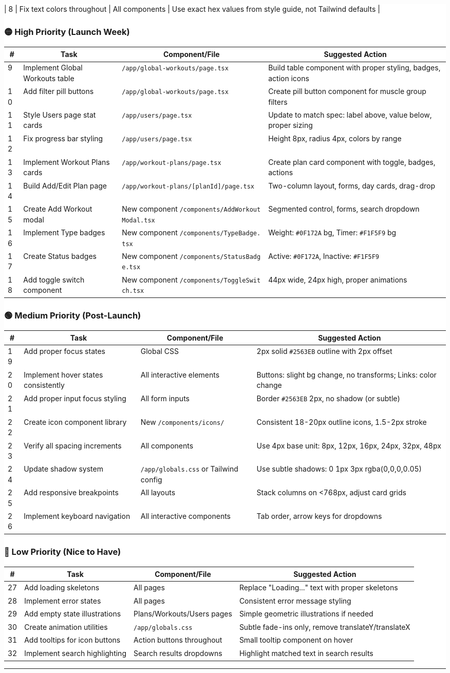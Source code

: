 | 8   | Fix text colors throughout             | All components                                   | Use exact hex values from style guide, not Tailwind defaults         |

### 🟡 High Priority (Launch Week)

| #   | Task                                    | Component/File                                   | Suggested Action                                                     |
| --- | --------------------------------------- | ------------------------------------------------ | -------------------------------------------------------------------- |
| 9   | Implement Global Workouts table        | `/app/global-workouts/page.tsx`                  | Build table component with proper styling, badges, action icons      |
| 10  | Add filter pill buttons                | `/app/global-workouts/page.tsx`                  | Create pill button component for muscle group filters                |
| 11  | Style Users page stat cards            | `/app/users/page.tsx`                            | Update to match spec: label above, value below, proper sizing        |
| 12  | Fix progress bar styling               | `/app/users/page.tsx`                            | Height 8px, radius 4px, colors by range                              |
| 13  | Implement Workout Plans cards          | `/app/workout-plans/page.tsx`                    | Create plan card component with toggle, badges, actions              |
| 14  | Build Add/Edit Plan page               | `/app/workout-plans/[planId]/page.tsx`           | Two-column layout, forms, day cards, drag-drop                       |
| 15  | Create Add Workout modal               | New component `/components/AddWorkoutModal.tsx`  | Segmented control, forms, search dropdown                            |
| 16  | Implement Type badges                  | New component `/components/TypeBadge.tsx`        | Weight: `#0F172A` bg, Timer: `#F1F5F9` bg                            |
| 17  | Create Status badges                   | New component `/components/StatusBadge.tsx`      | Active: `#0F172A`, Inactive: `#F1F5F9`                               |
| 18  | Add toggle switch component            | New component `/components/ToggleSwitch.tsx`     | 44px wide, 24px high, proper animations                              |

### 🟢 Medium Priority (Post-Launch)

| #   | Task                                    | Component/File                                   | Suggested Action                                                     |
| --- | --------------------------------------- | ------------------------------------------------ | -------------------------------------------------------------------- |
| 19  | Add proper focus states                | Global CSS                                       | 2px solid `#2563EB` outline with 2px offset                          |
| 20  | Implement hover states consistently    | All interactive elements                         | Buttons: slight bg change, no transforms; Links: color change        |
| 21  | Add proper input focus styling         | All form inputs                                  | Border `#2563EB` 2px, no shadow (or subtle)                          |
| 22  | Create icon component library          | New `/components/icons/`                         | Consistent 18-20px outline icons, 1.5-2px stroke                     |
| 23  | Verify all spacing increments          | All components                                   | Use 4px base unit: 8px, 12px, 16px, 24px, 32px, 48px                |
| 24  | Update shadow system                   | `/app/globals.css` or Tailwind config            | Use subtle shadows: 0 1px 3px rgba(0,0,0,0.05)                       |
| 25  | Add responsive breakpoints             | All layouts                                      | Stack columns on <768px, adjust card grids                           |
| 26  | Implement keyboard navigation          | All interactive components                       | Tab order, arrow keys for dropdowns                                  |

### 🔵 Low Priority (Nice to Have)

| #   | Task                                    | Component/File                                   | Suggested Action                                                     |
| --- | --------------------------------------- | ------------------------------------------------ | -------------------------------------------------------------------- |
| 27  | Add loading skeletons                  | All pages                                        | Replace "Loading..." text with proper skeletons                      |
| 28  | Implement error states                 | All pages                                        | Consistent error message styling                                     |
| 29  | Add empty state illustrations          | Plans/Workouts/Users pages                       | Simple geometric illustrations if needed                             |
| 30  | Create animation utilities             | `/app/globals.css`                               | Subtle fade-ins only, remove translateY/translateX                   |
| 31  | Add tooltips for icon buttons          | Action buttons throughout                        | Small tooltip component on hover                                     |
| 32  | Implement search highlighting          | Search results dropdowns                         | Highlight matched text in search results                             |

---